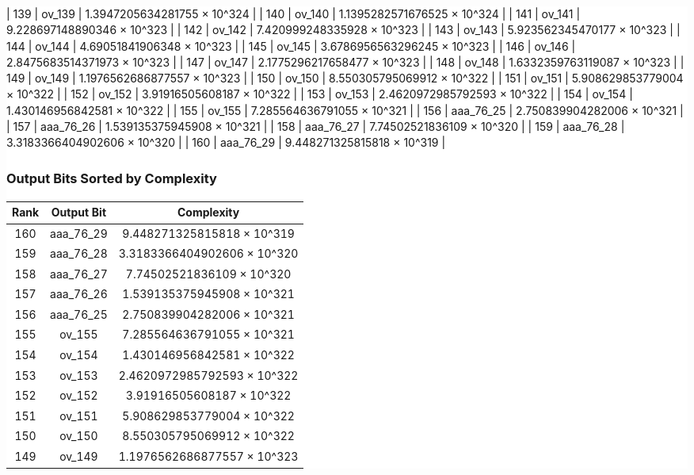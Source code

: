 | 139 | ov_139 | 1.3947205634281755 × 10^324 |
| 140 | ov_140 | 1.1395282571676525 × 10^324 |
| 141 | ov_141 | 9.228697148890346 × 10^323 |
| 142 | ov_142 | 7.420999248335928 × 10^323 |
| 143 | ov_143 | 5.923562345470177 × 10^323 |
| 144 | ov_144 | 4.69051841906348 × 10^323 |
| 145 | ov_145 | 3.6786956563296245 × 10^323 |
| 146 | ov_146 | 2.8475683514371973 × 10^323 |
| 147 | ov_147 | 2.1775296217658477 × 10^323 |
| 148 | ov_148 | 1.6332359763119087 × 10^323 |
| 149 | ov_149 | 1.1976562686877557 × 10^323 |
| 150 | ov_150 | 8.550305795069912 × 10^322 |
| 151 | ov_151 | 5.908629853779004 × 10^322 |
| 152 | ov_152 | 3.91916505608187 × 10^322 |
| 153 | ov_153 | 2.4620972985792593 × 10^322 |
| 154 | ov_154 | 1.430146956842581 × 10^322 |
| 155 | ov_155 | 7.285564636791055 × 10^321 |
| 156 | aaa_76_25 | 2.750839904282006 × 10^321 |
| 157 | aaa_76_26 | 1.539135375945908 × 10^321 |
| 158 | aaa_76_27 | 7.74502521836109 × 10^320 |
| 159 | aaa_76_28 | 3.3183366404902606 × 10^320 |
| 160 | aaa_76_29 | 9.448271325815818 × 10^319 |

### Output Bits Sorted by Complexity

| Rank | Output Bit | Complexity |
|:----:|:----------:|:----------:|
| 160 | aaa_76_29 | 9.448271325815818 × 10^319 |
| 159 | aaa_76_28 | 3.3183366404902606 × 10^320 |
| 158 | aaa_76_27 | 7.74502521836109 × 10^320 |
| 157 | aaa_76_26 | 1.539135375945908 × 10^321 |
| 156 | aaa_76_25 | 2.750839904282006 × 10^321 |
| 155 | ov_155 | 7.285564636791055 × 10^321 |
| 154 | ov_154 | 1.430146956842581 × 10^322 |
| 153 | ov_153 | 2.4620972985792593 × 10^322 |
| 152 | ov_152 | 3.91916505608187 × 10^322 |
| 151 | ov_151 | 5.908629853779004 × 10^322 |
| 150 | ov_150 | 8.550305795069912 × 10^322 |
| 149 | ov_149 | 1.1976562686877557 × 10^323 |
